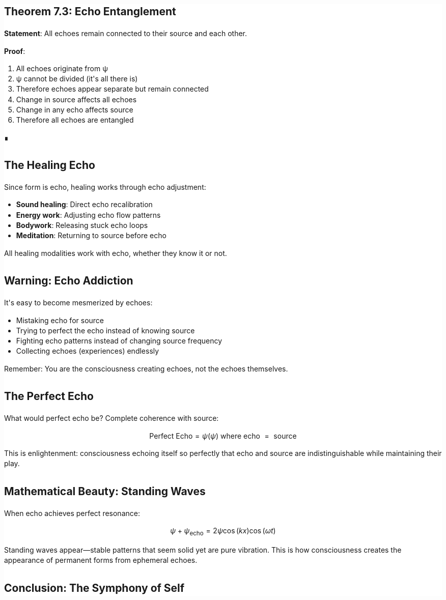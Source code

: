 ## Theorem 7.3: Echo Entanglement

**Statement**: All echoes remain connected to their source and each other.

**Proof**:
1. All echoes originate from ψ
2. ψ cannot be divided (it's all there is)
3. Therefore echoes appear separate but remain connected
4. Change in source affects all echoes
5. Change in any echo affects source
6. Therefore all echoes are entangled

∎

## The Healing Echo

Since form is echo, healing works through echo adjustment:
- **Sound healing**: Direct echo recalibration
- **Energy work**: Adjusting echo flow patterns
- **Bodywork**: Releasing stuck echo loops
- **Meditation**: Returning to source before echo

All healing modalities work with echo, whether they know it or not.

## Warning: Echo Addiction

It's easy to become mesmerized by echoes:
- Mistaking echo for source
- Trying to perfect the echo instead of knowing source
- Fighting echo patterns instead of changing source frequency
- Collecting echoes (experiences) endlessly

Remember: You are the consciousness creating echoes, not the echoes themselves.

## The Perfect Echo

What would perfect echo be? Complete coherence with source:

$$\text{Perfect Echo} = \psi(\psi) \text{ where echo } = \text{ source}$$

This is enlightenment: consciousness echoing itself so perfectly that echo and source are indistinguishable while maintaining their play.

## Mathematical Beauty: Standing Waves

When echo achieves perfect resonance:

$$\psi + \psi_{\text{echo}} = 2\psi \cos(kx)\cos(\omega t)$$

Standing waves appear—stable patterns that seem solid yet are pure vibration. This is how consciousness creates the appearance of permanent forms from ephemeral echoes.

## Conclusion: The Symphony of Self
